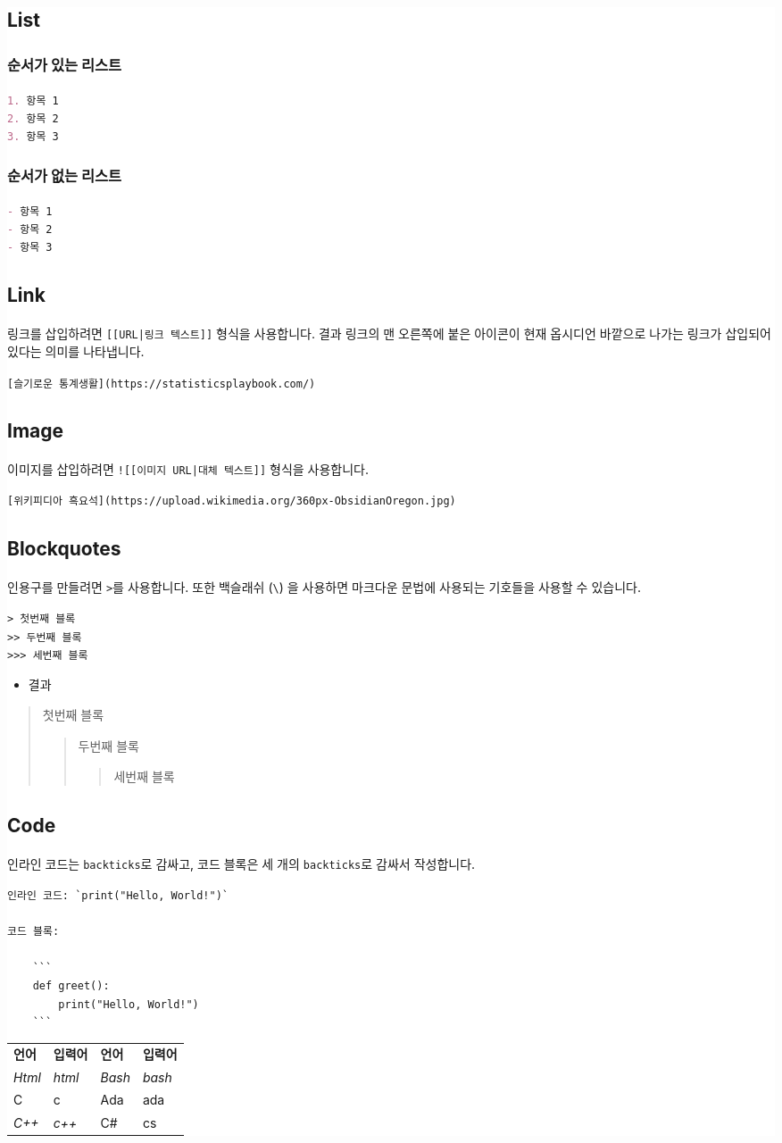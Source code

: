 ## List
### 순서가 있는 리스트
```markdown
1. 항목 1
2. 항목 2
3. 항목 3
```

### 순서가 없는 리스트
```markdown
- 항목 1
- 항목 2
- 항목 3
```

## Link
링크를 삽입하려면 `[[URL|링크 텍스트]]` 형식을 사용합니다. 결과 링크의 맨 오른쪽에 붙은 아이콘이 현재 옵시디언 바깥으로 나가는 링크가 삽입되어있다는 의미를 나타냅니다.
```text
[슬기로운 통계생활](https://statisticsplaybook.com/)
```

## Image
이미지를 삽입하려면 `![[이미지 URL|대체 텍스트]]` 형식을 사용합니다.
```text
[위키피디아 흑요석](https://upload.wikimedia.org/360px-ObsidianOregon.jpg)
```

## Blockquotes
인용구를 만들려면 `>`를 사용합니다. 또한 백슬래쉬 (`\`) 을 사용하면 마크다운 문법에 사용되는 기호들을 사용할 수 있습니다.
```text
> 첫번째 블록
>> 두번째 블록
>>> 세번째 블록
```


- 결과
> 첫번째 블록
>> 두번째 블록
>>> 세번째 블록

## Code

인라인 코드는 `backticks`로 감싸고, 코드 블록은 세 개의 `backticks`로 감싸서 작성합니다.
```text
인라인 코드: `print("Hello, World!")`

코드 블록:
	
	```
	def greet():
	    print("Hello, World!")
	```
```
|   |   |   |   |
|---|---|---|---|
|**언어**|**입력어**|**언어**|**입력어**|
|*Html*|*html*|*Bash*|*bash*|
|C|c|Ada|ada|
|*C++*|*c++*|C#|cs|

[^1]: 이것은 참조된 텍스트입니다.
[^2]: 각주의 첫 줄입니다.  
[^note]: 이름이 지정된 각주는 여전히 숫자로 표시되지만, 참조를 더 쉽게 식별하고 연결할 수 있게 해줍니다.